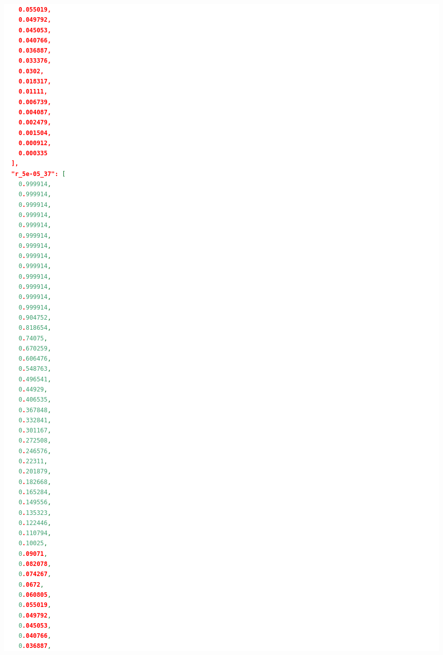 ```json
    0.055019,
    0.049792,
    0.045053,
    0.040766,
    0.036887,
    0.033376,
    0.0302,
    0.018317,
    0.01111,
    0.006739,
    0.004087,
    0.002479,
    0.001504,
    0.000912,
    0.000335
  ],
  "r_5e-05_37": [
    0.999914,
    0.999914,
    0.999914,
    0.999914,
    0.999914,
    0.999914,
    0.999914,
    0.999914,
    0.999914,
    0.999914,
    0.999914,
    0.999914,
    0.999914,
    0.904752,
    0.818654,
    0.74075,
    0.670259,
    0.606476,
    0.548763,
    0.496541,
    0.44929,
    0.406535,
    0.367848,
    0.332841,
    0.301167,
    0.272508,
    0.246576,
    0.22311,
    0.201879,
    0.182668,
    0.165284,
    0.149556,
    0.135323,
    0.122446,
    0.110794,
    0.10025,
    0.09071,
    0.082078,
    0.074267,
    0.0672,
    0.060805,
    0.055019,
    0.049792,
    0.045053,
    0.040766,
    0.036887,
```